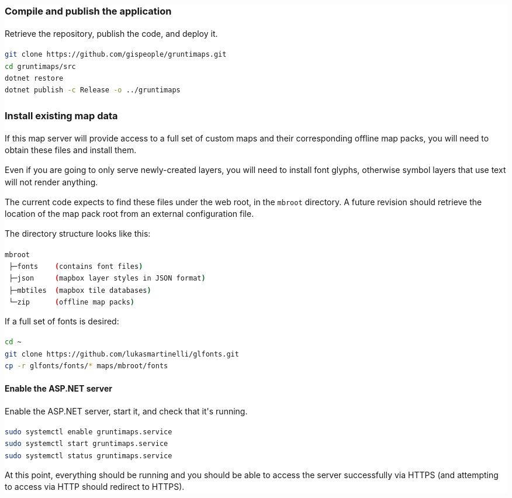 ### Compile and publish the application

Retrieve the repository, publish the code, and deploy it.

```bash
git clone https://github.com/gispeople/gruntimaps.git
cd gruntimaps/src
dotnet restore
dotnet publish -c Release -o ../gruntimaps
```

### Install existing map data

If this map server will provide access to a full set of custom maps and their
corresponding offline map packs, you will need to obtain these files and install them.

Even if you are going to only serve newly-created layers, you will need to install font
glyphs, otherwise symbol layers that use text will not render anything.

The current code expects to find these files under the web root, in the `mbroot`
directory. A future revision should retrieve the location of the map pack root from an
external configuration file.

The directory structure looks like this:

```bash
mbroot
 ├─fonts    (contains font files)
 ├─json     (mapbox layer styles in JSON format)
 ├─mbtiles  (mapbox tile databases)
 └─zip      (offline map packs)

```

If a full set of fonts is desired:

```bash
cd ~
git clone https://github.com/lukasmartinelli/glfonts.git
cp -r glfonts/fonts/* maps/mbroot/fonts
```

#### Enable the ASP.NET server

Enable the ASP.NET server, start it, and check that it's running.

```bash
sudo systemctl enable gruntimaps.service
sudo systemctl start gruntimaps.service
sudo systemctl status gruntimaps.service
```

At this point, everything should be running and you should be able to access the
server successfully via HTTPS (and attempting to access via HTTP should redirect to HTTPS).
